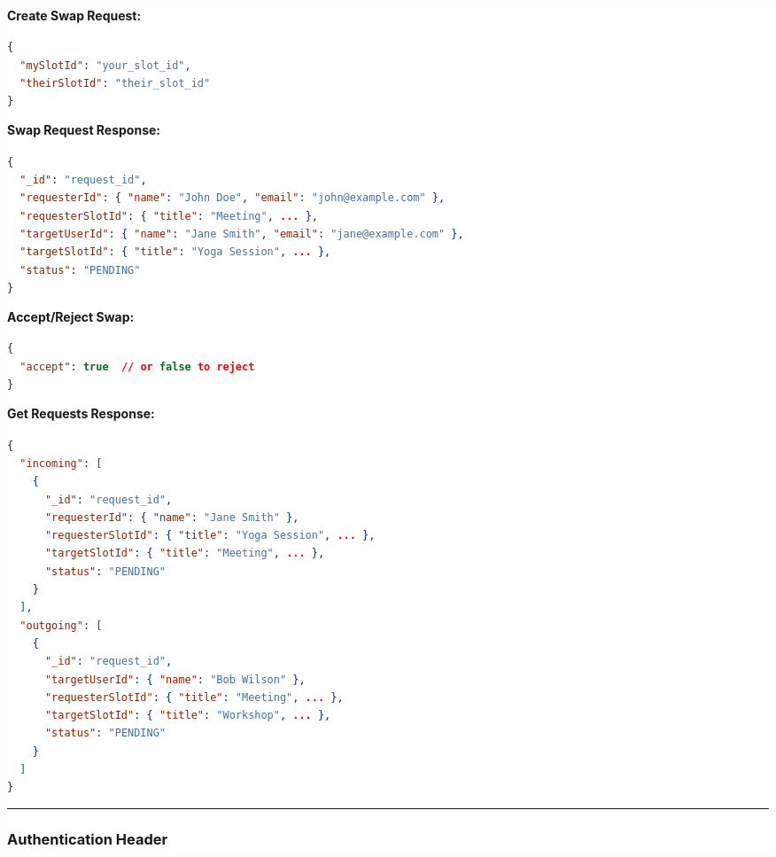 **Create Swap Request:**
```json
{
  "mySlotId": "your_slot_id",
  "theirSlotId": "their_slot_id"
}
```

**Swap Request Response:**
```json
{
  "_id": "request_id",
  "requesterId": { "name": "John Doe", "email": "john@example.com" },
  "requesterSlotId": { "title": "Meeting", ... },
  "targetUserId": { "name": "Jane Smith", "email": "jane@example.com" },
  "targetSlotId": { "title": "Yoga Session", ... },
  "status": "PENDING"
}
```

**Accept/Reject Swap:**
```json
{
  "accept": true  // or false to reject
}
```

**Get Requests Response:**
```json
{
  "incoming": [
    {
      "_id": "request_id",
      "requesterId": { "name": "Jane Smith" },
      "requesterSlotId": { "title": "Yoga Session", ... },
      "targetSlotId": { "title": "Meeting", ... },
      "status": "PENDING"
    }
  ],
  "outgoing": [
    {
      "_id": "request_id",
      "targetUserId": { "name": "Bob Wilson" },
      "requesterSlotId": { "title": "Meeting", ... },
      "targetSlotId": { "title": "Workshop", ... },
      "status": "PENDING"
    }
  ]
}
```

---

### Authentication Header
